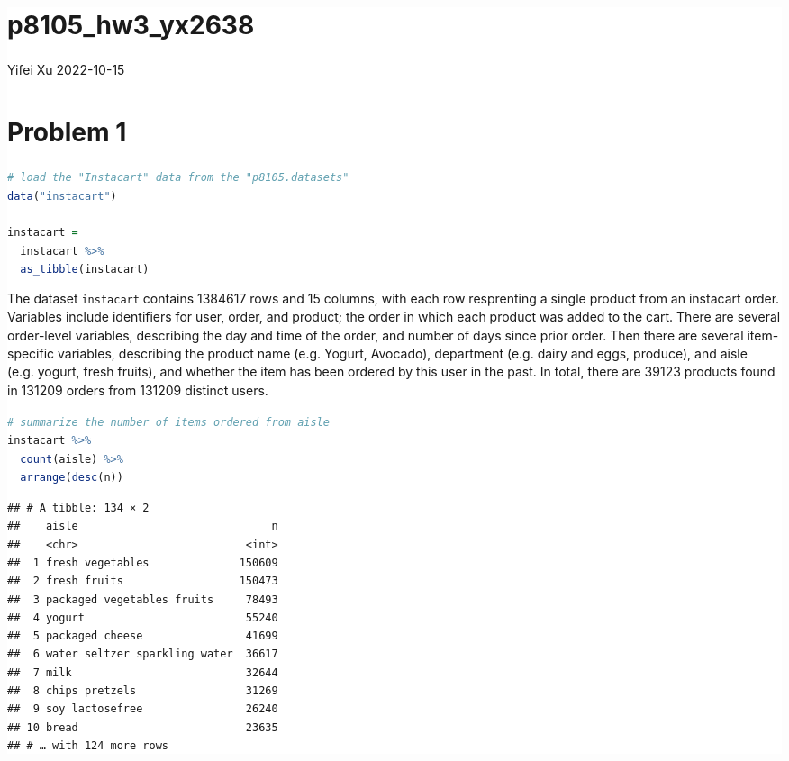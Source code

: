 p8105_hw3_yx2638
================
Yifei Xu
2022-10-15

# Problem 1

``` r
# load the "Instacart" data from the "p8105.datasets"
data("instacart")

instacart = 
  instacart %>% 
  as_tibble(instacart)
```

The dataset `instacart` contains 1384617 rows and 15 columns, with each
row resprenting a single product from an instacart order. Variables
include identifiers for user, order, and product; the order in which
each product was added to the cart. There are several order-level
variables, describing the day and time of the order, and number of days
since prior order. Then there are several item-specific variables,
describing the product name (e.g. Yogurt, Avocado), department
(e.g. dairy and eggs, produce), and aisle (e.g. yogurt, fresh fruits),
and whether the item has been ordered by this user in the past. In
total, there are 39123 products found in 131209 orders from 131209
distinct users.

``` r
# summarize the number of items ordered from aisle
instacart %>% 
  count(aisle) %>% 
  arrange(desc(n))
```

    ## # A tibble: 134 × 2
    ##    aisle                              n
    ##    <chr>                          <int>
    ##  1 fresh vegetables              150609
    ##  2 fresh fruits                  150473
    ##  3 packaged vegetables fruits     78493
    ##  4 yogurt                         55240
    ##  5 packaged cheese                41699
    ##  6 water seltzer sparkling water  36617
    ##  7 milk                           32644
    ##  8 chips pretzels                 31269
    ##  9 soy lactosefree                26240
    ## 10 bread                          23635
    ## # … with 124 more rows
